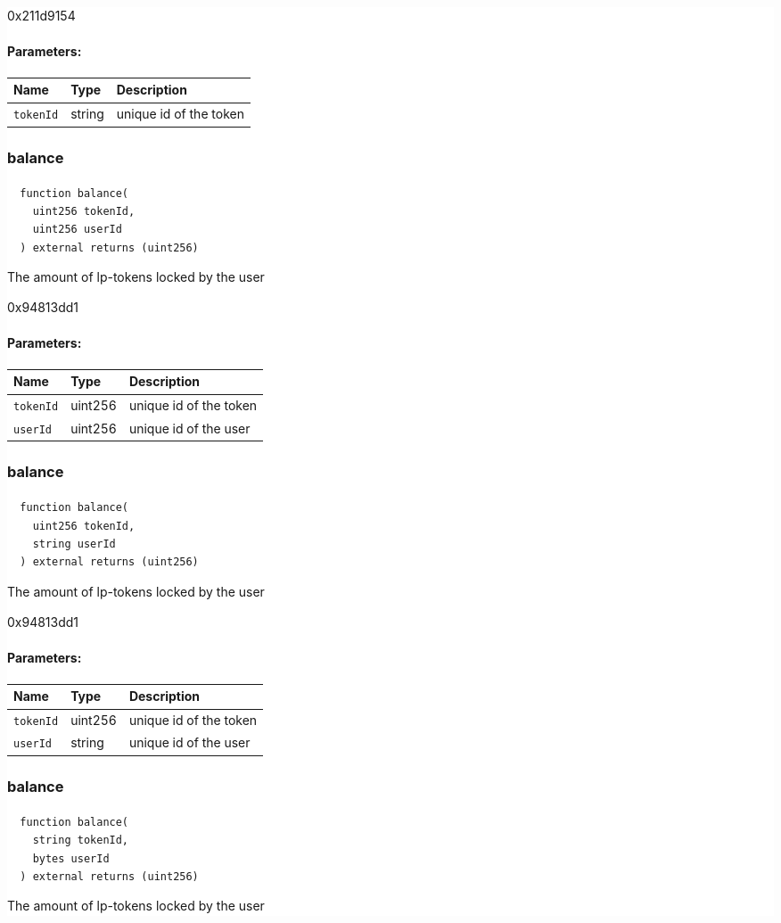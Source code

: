 0x211d9154
#### Parameters:
| Name | Type | Description                                                          |
| :--- | :--- | :------------------------------------------------------------------- |
|`tokenId` | string | unique id of the token


### balance
```solidity
  function balance(
    uint256 tokenId,
    uint256 userId
  ) external returns (uint256)
```
The amount of lp-tokens locked by the user

0x94813dd1
#### Parameters:
| Name | Type | Description                                                          |
| :--- | :--- | :------------------------------------------------------------------- |
|`tokenId` | uint256 | unique id of the token
|`userId` | uint256 | unique id of the user


### balance
```solidity
  function balance(
    uint256 tokenId,
    string userId
  ) external returns (uint256)
```
The amount of lp-tokens locked by the user

0x94813dd1
#### Parameters:
| Name | Type | Description                                                          |
| :--- | :--- | :------------------------------------------------------------------- |
|`tokenId` | uint256 | unique id of the token
|`userId` | string | unique id of the user


### balance
```solidity
  function balance(
    string tokenId,
    bytes userId
  ) external returns (uint256)
```
The amount of lp-tokens locked by the user
